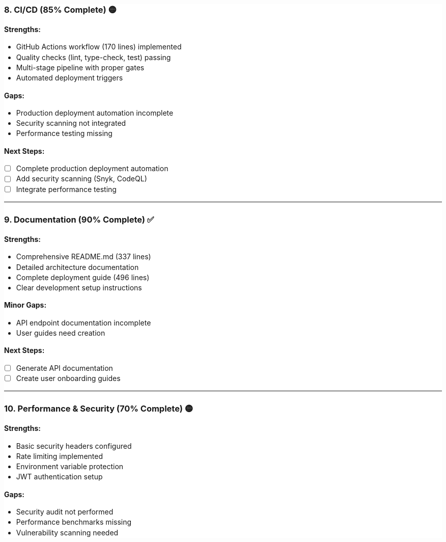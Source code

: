 
### 8. **CI/CD** (85% Complete) 🟡

**Strengths:**

- GitHub Actions workflow (170 lines) implemented
- Quality checks (lint, type-check, test) passing
- Multi-stage pipeline with proper gates
- Automated deployment triggers

**Gaps:**

- Production deployment automation incomplete
- Security scanning not integrated
- Performance testing missing

**Next Steps:**

- [ ] Complete production deployment automation
- [ ] Add security scanning (Snyk, CodeQL)
- [ ] Integrate performance testing

---

### 9. **Documentation** (90% Complete) ✅

**Strengths:**

- Comprehensive README.md (337 lines)
- Detailed architecture documentation
- Complete deployment guide (496 lines)
- Clear development setup instructions

**Minor Gaps:**

- API endpoint documentation incomplete
- User guides need creation

**Next Steps:**

- [ ] Generate API documentation
- [ ] Create user onboarding guides

---

### 10. **Performance & Security** (70% Complete) 🟡

**Strengths:**

- Basic security headers configured
- Rate limiting implemented
- Environment variable protection
- JWT authentication setup

**Gaps:**

- Security audit not performed
- Performance benchmarks missing
- Vulnerability scanning needed
